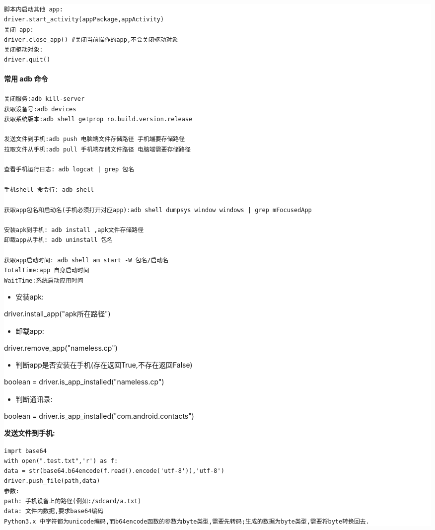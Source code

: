 

```
脚本内启动其他 app:
driver.start_activity(appPackage,appActivity)
关闭 app:
driver.close_app() #关闭当前操作的app,不会关闭驱动对象
关闭驱动对象:
driver.quit()
```

#### 常用 adb 命令

```
关闭服务:adb kill-server
获取设备号:adb devices
获取系统版本:adb shell getprop ro.build.version.release

发送文件到手机:adb push 电脑端文件存储路径 手机端要存储路径
拉取文件从手机:adb pull 手机端存储文件路径 电脑端需要存储路径

查看手机运行日志: adb logcat | grep 包名

手机shell 命令行: adb shell

获取app包名和启动名(手机必须打开对应app):adb shell dumpsys window windows | grep mFocusedApp

安装apk到手机: adb install ,apk文件存储路径
卸载app从手机: adb uninstall 包名

获取app启动时间: adb shell am start -W 包名/启动名
TotalTime:app 自身启动时间
WaitTime:系统启动应用时间
```

- 安装apk:


driver.install_app("apk所在路径")

- 卸载app:


driver.remove_app("nameless.cp")

- 判断app是否安装在手机(存在返回True,不存在返回False)


boolean = driver.is_app_installed("nameless.cp")

- 判断通讯录:


boolean = driver.is_app_installed("com.android.contacts")

**发送文件到手机:**

```
imprt base64
with open(".test.txt",'r') as f: 
data = str(base64.b64encode(f.read().encode('utf-8')),'utf-8')
driver.push_file(path,data)
参数:
path: 手机设备上的路径(例如:/sdcard/a.txt)
data: 文件内数据,要求base64编码
Python3.x 中字符都为unicode编码,而b64encode函数的参数为byte类型,需要先转码;生成的数据为byte类型,需要将byte转换回去.
```
